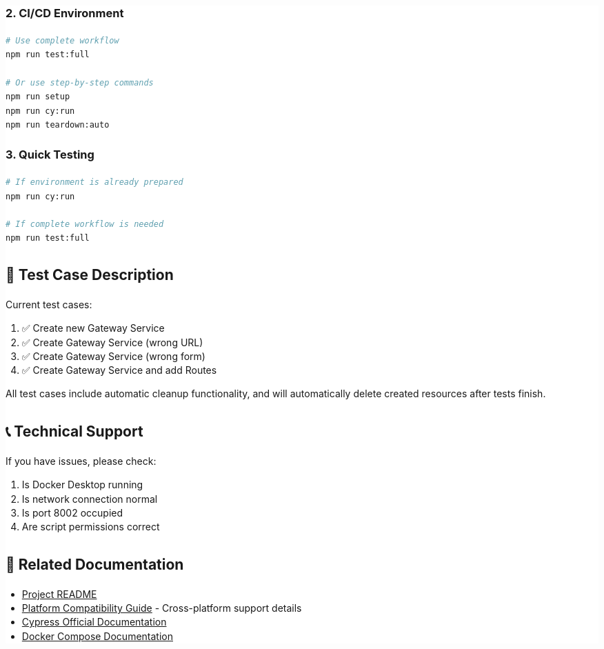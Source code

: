 ### 2. CI/CD Environment

```bash
# Use complete workflow
npm run test:full

# Or use step-by-step commands
npm run setup
npm run cy:run
npm run teardown:auto
```

### 3. Quick Testing

```bash
# If environment is already prepared
npm run cy:run

# If complete workflow is needed
npm run test:full
```

## 🎯 Test Case Description

Current test cases:
1. ✅ Create new Gateway Service
2. ✅ Create Gateway Service (wrong URL)
3. ✅ Create Gateway Service (wrong form)
4. ✅ Create Gateway Service and add Routes

All test cases include automatic cleanup functionality, and will automatically delete created resources after tests finish.

## 📞 Technical Support

If you have issues, please check:
1. Is Docker Desktop running
2. Is network connection normal
3. Is port 8002 occupied
4. Are script permissions correct

## 🔗 Related Documentation

- [Project README](./README.md)
- [Platform Compatibility Guide](./PLATFORM_COMPATIBILITY.md) - Cross-platform support details
- [Cypress Official Documentation](https://docs.cypress.io/)
- [Docker Compose Documentation](https://docs.docker.com/compose/)
